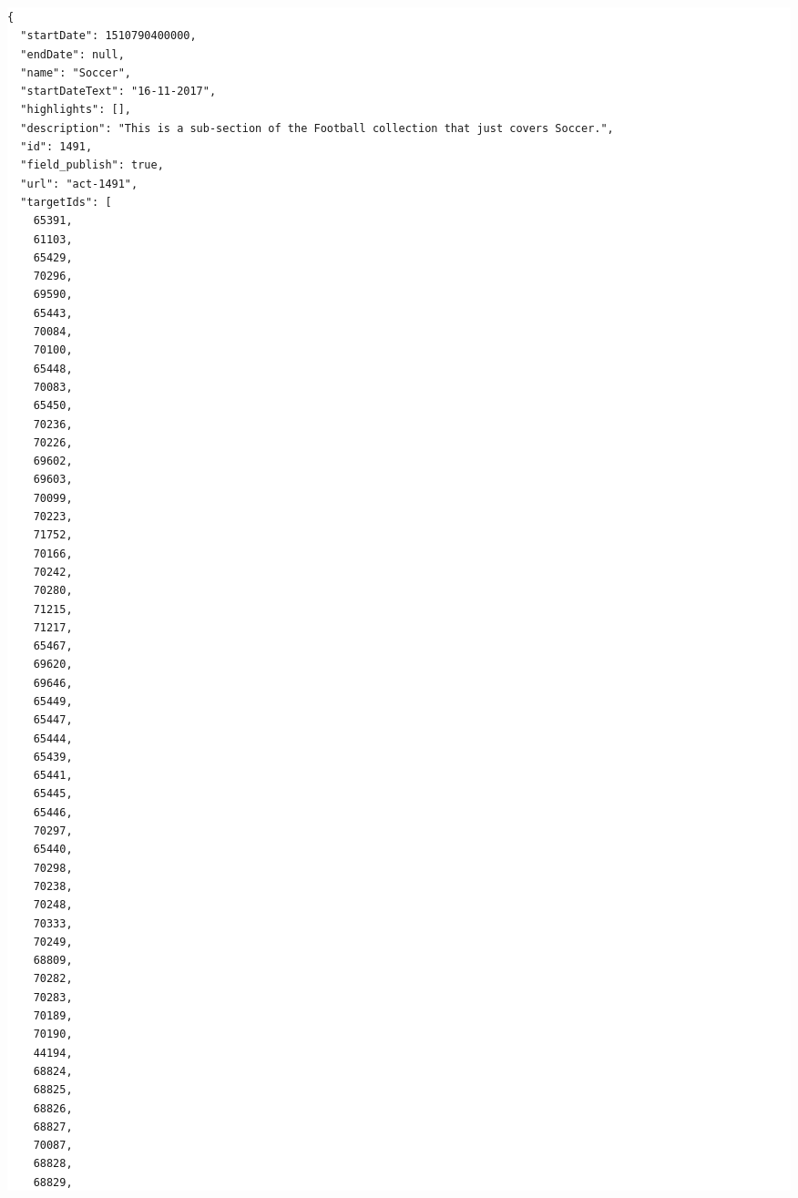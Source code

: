     {
      "startDate": 1510790400000, 
      "endDate": null, 
      "name": "Soccer", 
      "startDateText": "16-11-2017", 
      "highlights": [], 
      "description": "This is a sub-section of the Football collection that just covers Soccer.", 
      "id": 1491, 
      "field_publish": true, 
      "url": "act-1491", 
      "targetIds": [
        65391, 
        61103, 
        65429, 
        70296, 
        69590, 
        65443, 
        70084, 
        70100, 
        65448, 
        70083, 
        65450, 
        70236, 
        70226, 
        69602, 
        69603, 
        70099, 
        70223, 
        71752, 
        70166, 
        70242, 
        70280, 
        71215, 
        71217, 
        65467, 
        69620, 
        69646, 
        65449, 
        65447, 
        65444, 
        65439, 
        65441, 
        65445, 
        65446, 
        70297, 
        65440, 
        70298, 
        70238, 
        70248, 
        70333, 
        70249, 
        68809, 
        70282, 
        70283, 
        70189, 
        70190, 
        44194, 
        68824, 
        68825, 
        68826, 
        68827, 
        70087, 
        68828, 
        68829, 